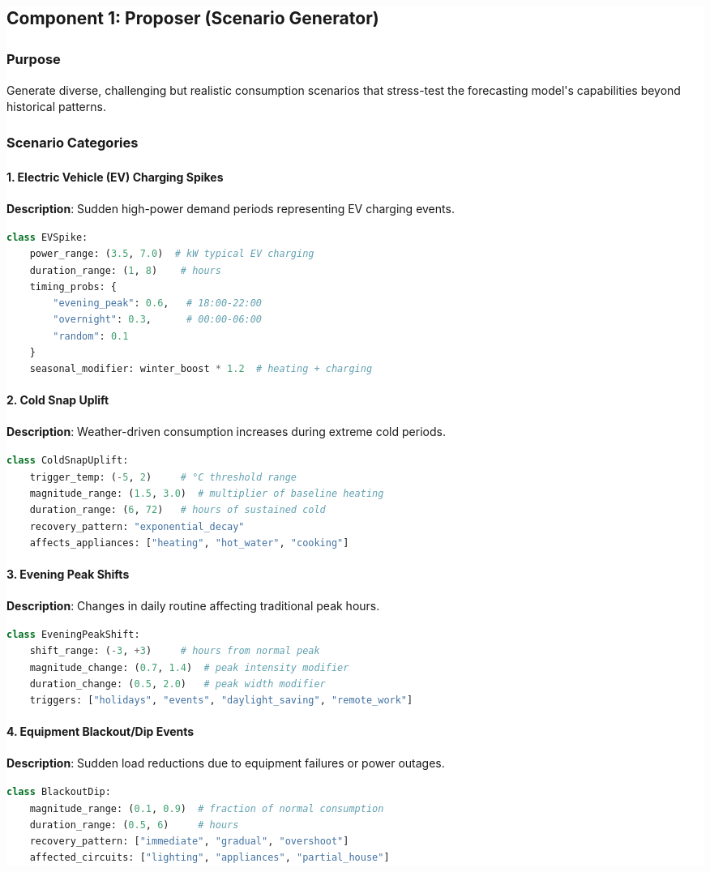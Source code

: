 ## Component 1: Proposer (Scenario Generator)

### Purpose
Generate diverse, challenging but realistic consumption scenarios that stress-test the forecasting model's capabilities beyond historical patterns.

### Scenario Categories

#### 1. Electric Vehicle (EV) Charging Spikes
**Description**: Sudden high-power demand periods representing EV charging events.
```python
class EVSpike:
    power_range: (3.5, 7.0)  # kW typical EV charging
    duration_range: (1, 8)    # hours
    timing_probs: {
        "evening_peak": 0.6,   # 18:00-22:00
        "overnight": 0.3,      # 00:00-06:00  
        "random": 0.1
    }
    seasonal_modifier: winter_boost * 1.2  # heating + charging
```

#### 2. Cold Snap Uplift
**Description**: Weather-driven consumption increases during extreme cold periods.
```python
class ColdSnapUplift:
    trigger_temp: (-5, 2)     # °C threshold range
    magnitude_range: (1.5, 3.0)  # multiplier of baseline heating
    duration_range: (6, 72)   # hours of sustained cold
    recovery_pattern: "exponential_decay"
    affects_appliances: ["heating", "hot_water", "cooking"]
```

#### 3. Evening Peak Shifts
**Description**: Changes in daily routine affecting traditional peak hours.
```python
class EveningPeakShift:
    shift_range: (-3, +3)     # hours from normal peak
    magnitude_change: (0.7, 1.4)  # peak intensity modifier
    duration_change: (0.5, 2.0)   # peak width modifier
    triggers: ["holidays", "events", "daylight_saving", "remote_work"]
```

#### 4. Equipment Blackout/Dip Events
**Description**: Sudden load reductions due to equipment failures or power outages.
```python
class BlackoutDip:
    magnitude_range: (0.1, 0.9)  # fraction of normal consumption
    duration_range: (0.5, 6)     # hours
    recovery_pattern: ["immediate", "gradual", "overshoot"]
    affected_circuits: ["lighting", "appliances", "partial_house"]
```
